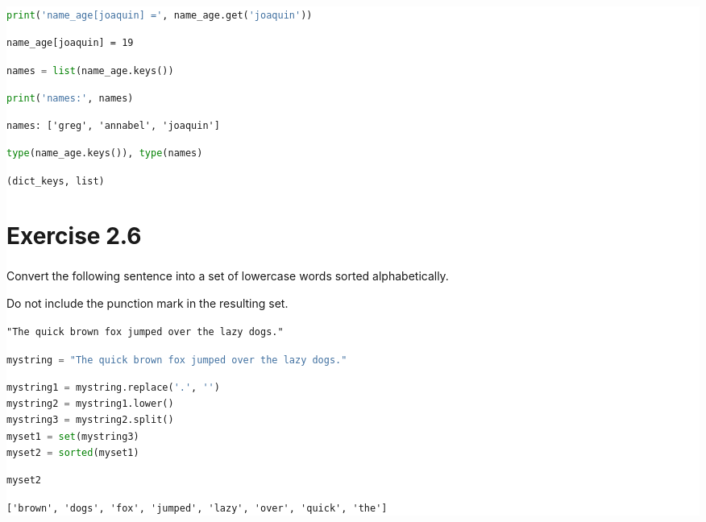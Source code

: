 ```python
print('name_age[joaquin] =', name_age.get('joaquin'))
```

    name_age[joaquin] = 19



```python
names = list(name_age.keys())
```


```python
print('names:', names)
```

    names: ['greg', 'annabel', 'joaquin']



```python
type(name_age.keys()), type(names)
```




    (dict_keys, list)



# Exercise 2.6

Convert the following sentence into a set of lowercase words sorted alphabetically.

Do not include the punction mark in the resulting set.

`"The quick brown fox jumped over the lazy dogs."`



```python
mystring = "The quick brown fox jumped over the lazy dogs."
```


```python
mystring1 = mystring.replace('.', '')
mystring2 = mystring1.lower()
mystring3 = mystring2.split()
myset1 = set(mystring3)
myset2 = sorted(myset1)
```


```python
myset2
```




    ['brown', 'dogs', 'fox', 'jumped', 'lazy', 'over', 'quick', 'the']



